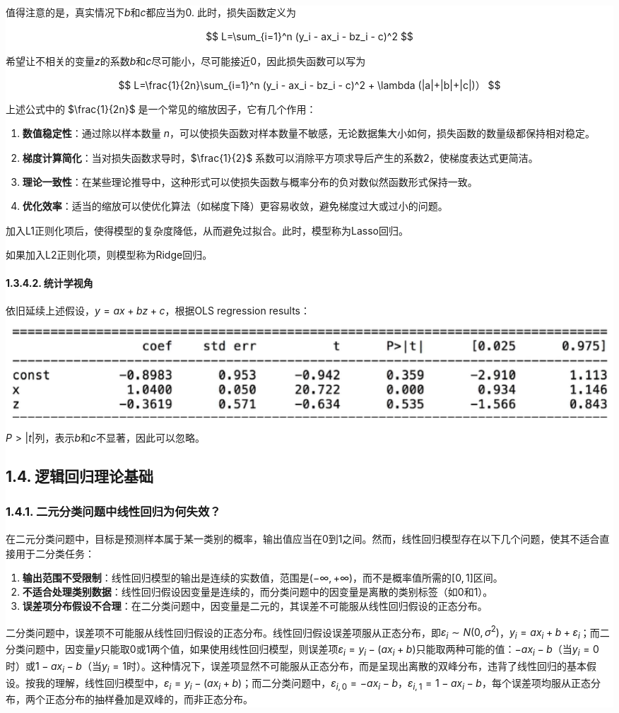 值得注意的是，真实情况下$b$和$c$都应当为0. 此时，损失函数定义为

$$
L=\sum_{i=1}^n (y_i - ax_i - bz_i - c)^2
$$

希望让不相关的变量$z$的系数$b$和$c$尽可能小，尽可能接近0，因此损失函数可以写为

$$
L=\frac{1}{2n}\sum_{i=1}^n (y_i - ax_i - bz_i - c)^2 + \lambda (|a|+|b|+|c|)）
$$

上述公式中的 $\frac{1}{2n}$ 是一个常见的缩放因子，它有几个作用：

1. **数值稳定性**：通过除以样本数量 $n$，可以使损失函数对样本数量不敏感，无论数据集大小如何，损失函数的数量级都保持相对稳定。

2. **梯度计算简化**：当对损失函数求导时，$\frac{1}{2}$ 系数可以消除平方项求导后产生的系数2，使梯度表达式更简洁。

3. **理论一致性**：在某些理论推导中，这种形式可以使损失函数与概率分布的负对数似然函数形式保持一致。

4. **优化效率**：适当的缩放可以使优化算法（如梯度下降）更容易收敛，避免梯度过大或过小的问题。

加入L1正则化项后，使得模型的复杂度降低，从而避免过拟合。此时，模型称为Lasso回归。

如果加入L2正则化项，则模型称为Ridge回归。

#### 1.3.4.2. 统计学视角

依旧延续上述假设，$y=ax+bz+c$，根据OLS regression results：

![picture 20](assets/img-20250308-202805063.png)  

$P\gt |t|$列，表示$b$和$c$不显著，因此可以忽略。

## 1.4. 逻辑回归理论基础

### 1.4.1. 二元分类问题中线性回归为何失效？

在二元分类问题中，目标是预测样本属于某一类别的概率，输出值应当在0到1之间。然而，线性回归模型存在以下几个问题，使其不适合直接用于二分类任务：

1. **输出范围不受限制**：线性回归模型的输出是连续的实数值，范围是$(-\infty, +\infty)$，而不是概率值所需的$[0,1]$区间。
2. **不适合处理类别数据**：线性回归假设因变量是连续的，而分类问题中的因变量是离散的类别标签（如0和1）。
3. **误差项分布假设不合理**：在二分类问题中，因变量是二元的，其误差不可能服从线性回归假设的正态分布。

二分类问题中，误差项不可能服从线性回归假设的正态分布。线性回归假设误差项服从正态分布，即$\varepsilon_i \sim N(0, \sigma^2)$，$y_i = ax_i + b + \varepsilon_i$；而二分类问题中，因变量$y$只能取0或1两个值，如果使用线性回归模型，则误差项$\varepsilon_i = y_i - (ax_i + b)$只能取两种可能的值：$-ax_i-b$（当$y_i=0$时）或$1-ax_i-b$（当$y_i=1$时）。这种情况下，误差项显然不可能服从正态分布，而是呈现出离散的双峰分布，违背了线性回归的基本假设。按我的理解，线性回归模型中，$\varepsilon_i = y_i - (ax_i + b)$；而二分类问题中，$\varepsilon_{i,0} = - ax_i - b$，$\varepsilon_{i,1} = 1 - ax_i - b$，每个误差项均服从正态分布，两个正态分布的抽样叠加是双峰的，而非正态分布。
